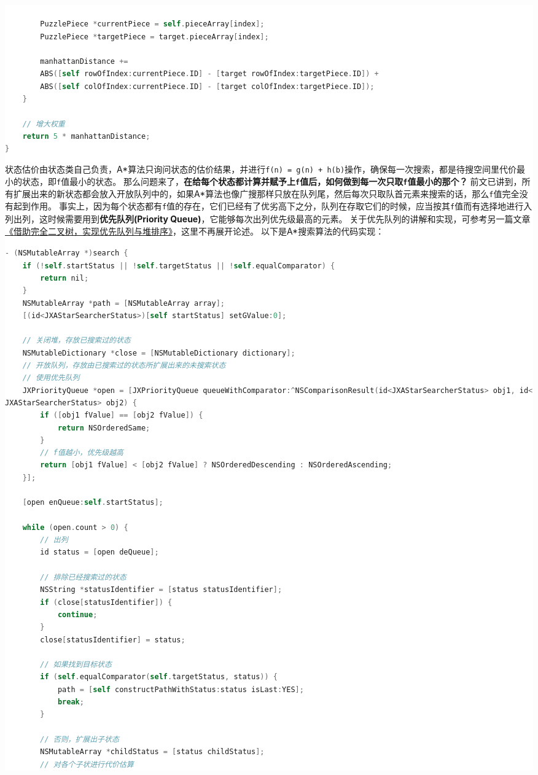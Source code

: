 ```objectivec
        
        PuzzlePiece *currentPiece = self.pieceArray[index];
        PuzzlePiece *targetPiece = target.pieceArray[index];
        
        manhattanDistance +=
        ABS([self rowOfIndex:currentPiece.ID] - [target rowOfIndex:targetPiece.ID]) +
        ABS([self colOfIndex:currentPiece.ID] - [target colOfIndex:targetPiece.ID]);
    }
    
    // 增大权重
    return 5 * manhattanDistance;
}
```

状态估价由状态类自己负责，A\*算法只询问状态的估价结果，并进行`f(n) = g(n) + h(b)`操作，确保每一次搜索，都是待搜空间里代价最小的状态，即`f`值最小的状态。
那么问题来了，**在给每个状态都计算并赋予上`f`值后，如何做到每一次只取`f`值最小的那个？**
前文已讲到，所有扩展出来的新状态都会放入开放队列中的，如果A\*算法也像广搜那样只放在队列尾，然后每次只取队首元素来搜索的话，那么`f`值完全没有起到作用。
事实上，因为每个状态都有`f`值的存在，它们已经有了优劣高下之分，队列在存取它们的时候，应当按其`f`值而有选择地进行入列出列，这时候需要用到**优先队列(Priority Queue)**，它能够每次出列优先级最高的元素。
关于优先队列的讲解和实现，可参考另一篇文章[《借助完全二叉树，实现优先队列与堆排序》](http://www.jianshu.com/p/9a456d1b59b5)，这里不再展开论述。
以下是A\*搜索算法的代码实现：
```objectivec
- (NSMutableArray *)search {
    if (!self.startStatus || !self.targetStatus || !self.equalComparator) {
        return nil;
    }
    NSMutableArray *path = [NSMutableArray array];
    [(id<JXAStarSearcherStatus>)[self startStatus] setGValue:0];
    
    // 关闭堆，存放已搜索过的状态
    NSMutableDictionary *close = [NSMutableDictionary dictionary];
    // 开放队列，存放由已搜索过的状态所扩展出来的未搜索状态
    // 使用优先队列
    JXPriorityQueue *open = [JXPriorityQueue queueWithComparator:^NSComparisonResult(id<JXAStarSearcherStatus> obj1, id<JXAStarSearcherStatus> obj2) {
        if ([obj1 fValue] == [obj2 fValue]) {
            return NSOrderedSame;
        }
        // f值越小，优先级越高
        return [obj1 fValue] < [obj2 fValue] ? NSOrderedDescending : NSOrderedAscending;
    }];
    
    [open enQueue:self.startStatus];
    
    while (open.count > 0) {
        // 出列
        id status = [open deQueue];
        
        // 排除已经搜索过的状态
        NSString *statusIdentifier = [status statusIdentifier];
        if (close[statusIdentifier]) {
            continue;
        }
        close[statusIdentifier] = status;
        
        // 如果找到目标状态
        if (self.equalComparator(self.targetStatus, status)) {
            path = [self constructPathWithStatus:status isLast:YES];
            break;
        }
        
        // 否则，扩展出子状态
        NSMutableArray *childStatus = [status childStatus];
        // 对各个子状进行代价估算
```